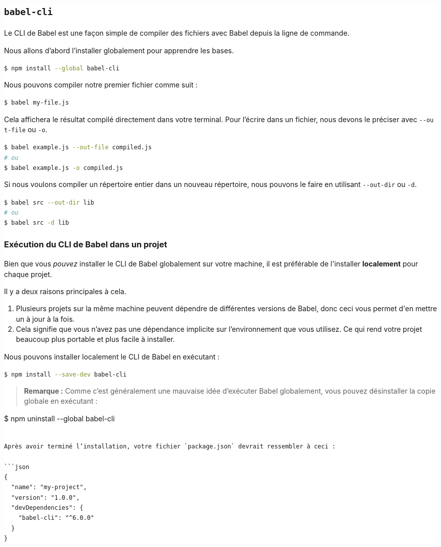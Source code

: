 ## <a id="toc-babel-cli"></a>`babel-cli`

Le CLI de Babel est une façon simple de compiler des fichiers avec Babel depuis la ligne de commande.

Nous allons d’abord l’installer globalement pour apprendre les bases.

```sh
$ npm install --global babel-cli
```

Nous pouvons compiler notre premier fichier comme suit :

```sh
$ babel my-file.js
```

Cela affichera le résultat compilé directement dans votre terminal. Pour l’écrire dans un fichier, nous devons le préciser avec `--out-file` ou `-o`.

```sh
$ babel example.js --out-file compiled.js
# ou
$ babel example.js -o compiled.js
```

Si nous voulons compiler un répertoire entier dans un nouveau répertoire, nous pouvons le faire en utilisant `--out-dir` ou `-d`.

```sh
$ babel src --out-dir lib
# ou
$ babel src -d lib
```

### <a id="toc-running-babel-cli-from-within-a-project"></a>Exécution du CLI de Babel dans un projet

Bien que vous *pouvez* installer le CLI de Babel globalement sur votre machine, il est préférable de l'installer **localement** pour chaque projet.

Il y a deux raisons principales à cela.

  1. Plusieurs projets sur la même machine peuvent dépendre de différentes versions de Babel, donc ceci vous permet d'en mettre un à jour à la fois.
  2. Cela signifie que vous n’avez pas une dépendance implicite sur l’environnement que vous utilisez. Ce qui rend votre projet beaucoup plus portable et plus facile à installer.

Nous pouvons installer localement le CLI de Babel en exécutant :

```sh
$ npm install --save-dev babel-cli
```

> **Remarque :** Comme c’est généralement une mauvaise idée d’exécuter Babel globalement, vous pouvez désinstaller la copie globale en exécutant :
> 
> ```sh
$ npm uninstall --global babel-cli
```

Après avoir terminé l’installation, votre fichier `package.json` devrait ressembler à ceci :

```json
{
  "name": "my-project",
  "version": "1.0.0",
  "devDependencies": {
    "babel-cli": "^6.0.0"
  }
}
```